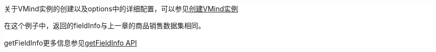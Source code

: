 关于VMind实例的创建以及options中的详细配置，可以参见[创建VMind实例](./Create_VMind_Instance)


在这个例子中，返回的fieldInfo与上一章的商品销售数据集相同。

getFieldInfo更多信息参见[getFieldInfo API](../../api/getFieldInfo)

